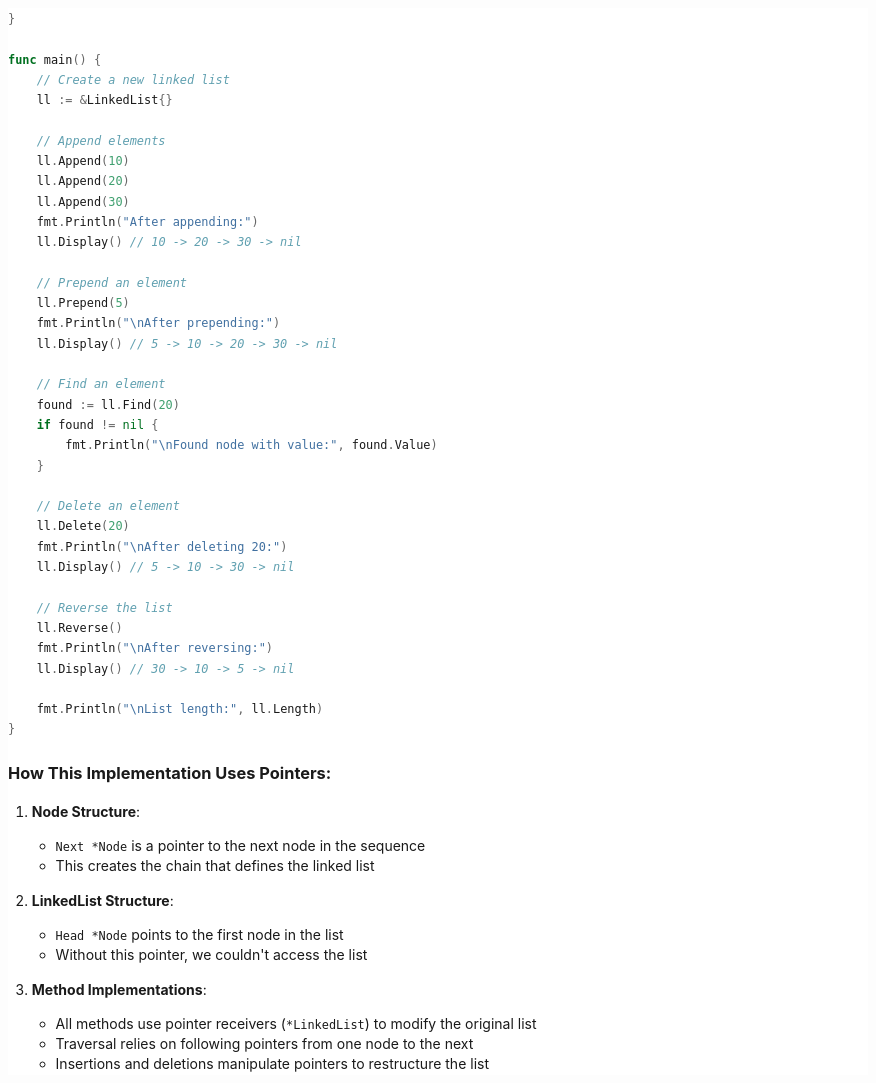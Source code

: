 ```go
}

func main() {
    // Create a new linked list
    ll := &LinkedList{}
    
    // Append elements
    ll.Append(10)
    ll.Append(20)
    ll.Append(30)
    fmt.Println("After appending:")
    ll.Display() // 10 -> 20 -> 30 -> nil
    
    // Prepend an element
    ll.Prepend(5)
    fmt.Println("\nAfter prepending:")
    ll.Display() // 5 -> 10 -> 20 -> 30 -> nil
    
    // Find an element
    found := ll.Find(20)
    if found != nil {
        fmt.Println("\nFound node with value:", found.Value)
    }
    
    // Delete an element
    ll.Delete(20)
    fmt.Println("\nAfter deleting 20:")
    ll.Display() // 5 -> 10 -> 30 -> nil
    
    // Reverse the list
    ll.Reverse()
    fmt.Println("\nAfter reversing:")
    ll.Display() // 30 -> 10 -> 5 -> nil
    
    fmt.Println("\nList length:", ll.Length)
}
```

### How This Implementation Uses Pointers:

1. **Node Structure**:
   - `Next *Node` is a pointer to the next node in the sequence
   - This creates the chain that defines the linked list

2. **LinkedList Structure**:
   - `Head *Node` points to the first node in the list
   - Without this pointer, we couldn't access the list

3. **Method Implementations**:
   - All methods use pointer receivers (`*LinkedList`) to modify the original list
   - Traversal relies on following pointers from one node to the next
   - Insertions and deletions manipulate pointers to restructure the list
